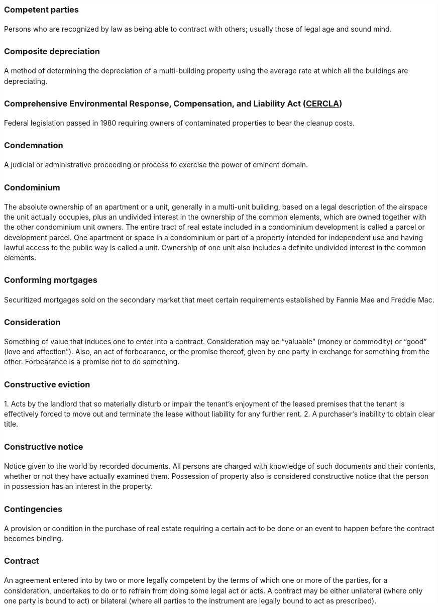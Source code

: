 <h3>Competent parties</h3>
<p>Persons who are recognized by law as being able to contract with others; usually those of legal age and sound mind.</p>

<h3>Composite depreciation</h3>
<p>A method of determining the depreciation of a multi-building property using the average rate at which all the buildings are depreciating.</p>

<h3>Comprehensive Environmental Response, Compensation, and Liability Act (<a href="https://www.epa.gov/superfund/superfund-cercla-overview">CERCLA</a>)</h3>
<p>Federal legislation passed in 1980 requiring owners of contaminated properties to bear the cleanup costs.</p>

<h3>Condemnation</h3>
<p>A judicial or administrative proceeding or process to exercise the power of eminent domain.</p>

<h3>Condominium</h3>
<p>The absolute ownership of an apartment or a unit, generally in a multi-unit building, based on a legal description of the airspace the unit actually occupies, plus an undivided interest in the ownership of the common elements, which are owned together with the other condominium unit owners. The entire tract of real estate included in a condominium development is called a parcel or development parcel. One apartment or space in a condominium or part of a property intended for independent use and having lawful access to the public way is called a unit. Ownership of one unit also includes a definite undivided interest in the common elements.</p>

<h3>Conforming mortgages</h3>
<p>Securitized mortgages sold on the secondary market that meet certain requirements established by Fannie Mae and Freddie Mac.</p>

<h3>Consideration</h3>
<p>Something of value that induces one to enter into a contract. Consideration may be “valuable” (money or commodity) or “good” (love and affection”). Also, an act of forbearance, or the promise thereof, given by one party in exchange for something from the other. Forbearance is a promise not to do something.</p>

<h3>Constructive eviction</h3>
<p>1. Acts by the landlord that so materially disturb or impair the tenant’s enjoyment of the leased premises that the tenant is effectively forced to move out and terminate the lease without liability for any further rent. 2. A purchaser’s inability to obtain clear title.</p>

<h3>Constructive notice</h3>
<p>Notice given to the world by recorded documents. All persons are charged with knowledge of such documents and their contents, whether or not they have actually examined them. Possession of property also is considered constructive notice that the person in possession has an interest in the property.</p>

<h3>Contingencies</h3>
<p>A provision or condition in the purchase of real estate requiring a certain act to be done or an event to happen before the contract becomes binding.</p>

<h3>Contract</h3>
<p>An agreement entered into by two or more legally competent by the terms of which one or more of the parties, for a consideration, undertakes to do or to refrain from doing some legal act or acts. A contract may be either unilateral (where only one party is bound to act) or bilateral (where all parties to the instrument are legally bound to act as prescribed).</p>
